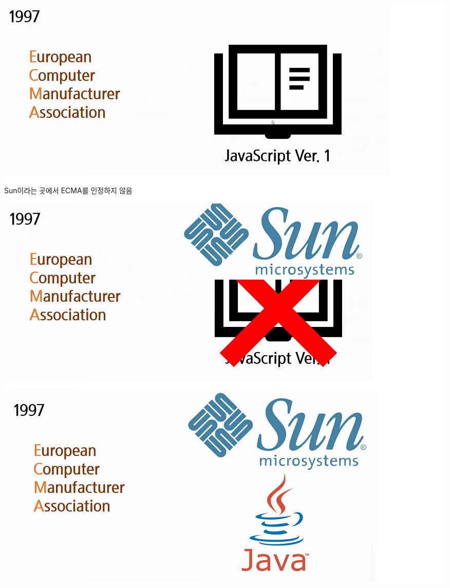![image-20210428124445851](19_Javascript.assets/image-20210428124445851.png)

Sun이라는 곳에서 ECMA를 인정하지 않음

![image-20210428124525321](19_Javascript.assets/image-20210428124525321.png)

![image-20210428124537384](19_Javascript.assets/image-20210428124537384.png)
